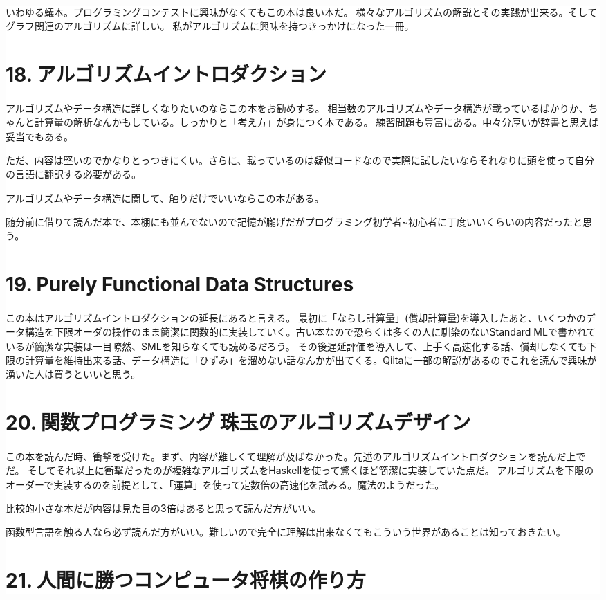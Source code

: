 いわゆる蟻本。プログラミングコンテストに興味がなくてもこの本は良い本だ。
様々なアルゴリズムの解説とその実践が出来る。そしてグラフ関連のアルゴリズムに詳しい。
私がアルゴリズムに興味を持つきっかけになった一冊。

# 18. アルゴリズムイントロダクション
<iframe src="http://rcm-fe.amazon-adsystem.com/e/cm?lt1=_blank&bc1=000000&IS2=1&bg1=FFFFFF&fc1=000000&lc1=0000FF&t=httpkeensgith-22&o=9&p=8&l=as4&m=amazon&f=ifr&ref=ss_til&asins=476490408X" style="width:120px;height:240px;" scrolling="no" marginwidth="0" marginheight="0" frameborder="0"></iframe>

アルゴリズムやデータ構造に詳しくなりたいのならこの本をお勧めする。
相当数のアルゴリズムやデータ構造が載っているばかりか、ちゃんと計算量の解析なんかもしている。しっかりと「考え方」が身につく本である。
練習問題も豊富にある。中々分厚いが辞書と思えば妥当でもある。

ただ、内容は堅いのでかなりとっつきにくい。さらに、載っているのは疑似コードなので実際に試したいならそれなりに頭を使って自分の言語に翻訳する必要がある。

アルゴリズムやデータ構造に関して、触りだけでいいならこの本がある。

<iframe src="http://rcm-fe.amazon-adsystem.com/e/cm?lt1=_blank&bc1=000000&IS2=1&bg1=FFFFFF&fc1=000000&lc1=0000FF&t=httpkeensgith-22&o=9&p=8&l=as4&m=amazon&f=ifr&ref=ss_til&asins=4797306947" style="width:120px;height:240px;" scrolling="no" marginwidth="0" marginheight="0" frameborder="0"></iframe>

随分前に借りて読んだ本で、本棚にも並んでないので記憶が朧げだがプログラミング初学者~初心者に丁度いいくらいの内容だったと思う。

# 19. Purely Functional Data Structures

<iframe src="http://rcm-fe.amazon-adsystem.com/e/cm?lt1=_blank&bc1=000000&IS2=1&bg1=FFFFFF&fc1=000000&lc1=0000FF&t=httpkeensgith-22&o=9&p=8&l=as4&m=amazon&f=ifr&ref=ss_til&asins=0521663504" style="width:120px;height:240px;" scrolling="no" marginwidth="0" marginheight="0" frameborder="0"></iframe>

この本はアルゴリズムイントロダクションの延長にあると言える。
最初に「ならし計算量」(償却計算量)を導入したあと、いくつかのデータ構造を下限オーダの操作のまま簡潔に関数的に実装していく。古い本なので恐らくは多くの人に馴染のないStandard MLで書かれているが簡潔な実装は一目瞭然、SMLを知らなくても読めるだろう。
その後遅延評価を導入して、上手く高速化する話、償却しなくても下限の計算量を維持出来る話、データ構造に「ひずみ」を溜めない話なんかが出てくる。[Qiitaに一部の解説がある](http://qiita.com/search?q=%E7%B4%94%E7%B2%8B%E9%96%A2%E6%95%B0%E5%9E%8B%E3%83%87%E3%83%BC%E3%82%BF%E6%A7%8B%E9%80%A0&sort=rel)のでこれを読んで興味が湧いた人は買うといいと思う。

# 20. 関数プログラミング 珠玉のアルゴリズムデザイン

<iframe src="http://rcm-fe.amazon-adsystem.com/e/cm?lt1=_blank&bc1=000000&IS2=1&bg1=FFFFFF&fc1=000000&lc1=0000FF&t=httpkeensgith-22&o=9&p=8&l=as4&m=amazon&f=ifr&ref=ss_til&asins=4274050645" style="width:120px;height:240px;" scrolling="no" marginwidth="0" marginheight="0" frameborder="0"></iframe>

この本を読んだ時、衝撃を受けた。まず、内容が難しくて理解が及ばなかった。先述のアルゴリズムイントロダクションを読んだ上でだ。
そしてそれ以上に衝撃だったのが複雑なアルゴリズムをHaskellを使って驚くほど簡潔に実装していた点だ。
アルゴリズムを下限のオーダーで実装するのを前提として、「運算」を使って定数倍の高速化を試みる。魔法のようだった。

比較的小さな本だが内容は見た目の3倍はあると思って読んだ方がいい。

函数型言語を触る人なら必ず読んだ方がいい。難しいので完全に理解は出来なくてもこういう世界があることは知っておきたい。

# 21. 人間に勝つコンピュータ将棋の作り方
<iframe src="http://rcm-fe.amazon-adsystem.com/e/cm?lt1=_blank&bc1=000000&IS2=1&bg1=FFFFFF&fc1=000000&lc1=0000FF&t=httpkeensgith-22&o=9&p=8&l=as4&m=amazon&f=ifr&ref=ss_til&asins=4774153265" style="width:120px;height:240px;" scrolling="no" marginwidth="0" marginheight="0" frameborder="0"></iframe>
